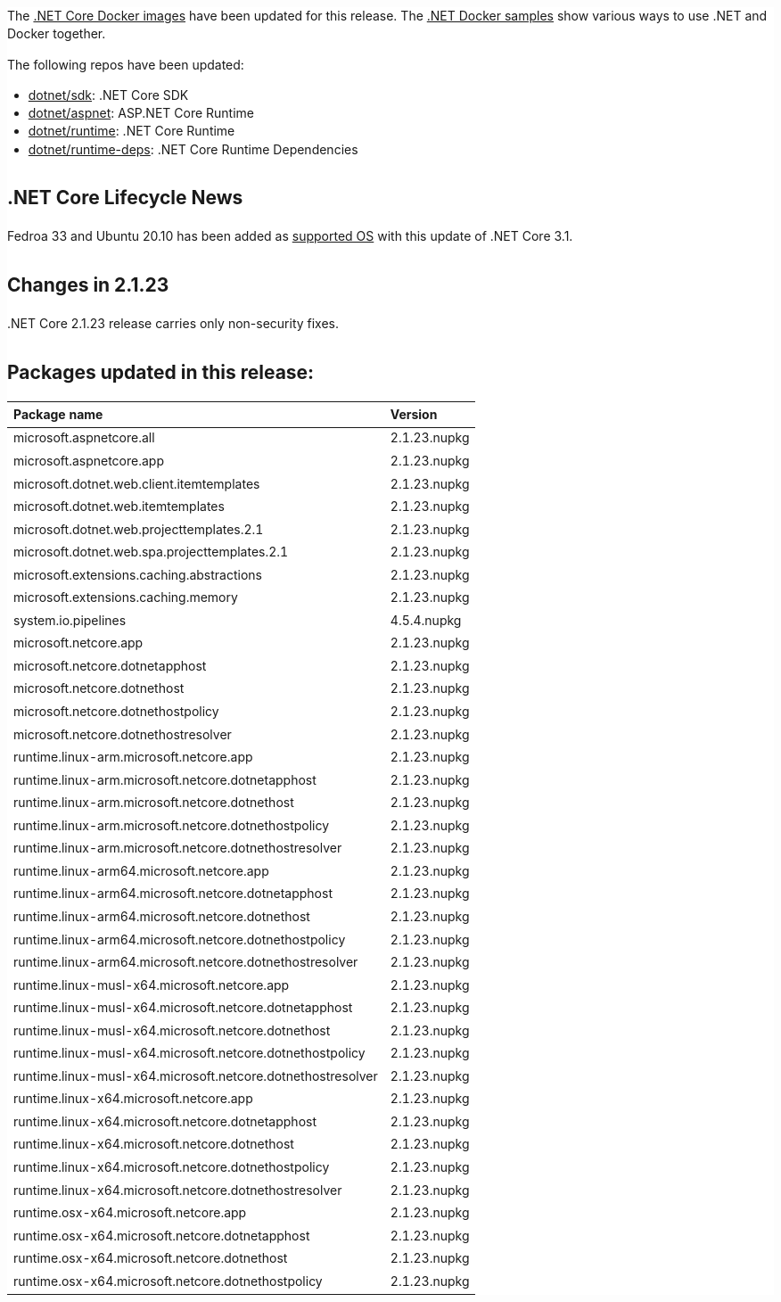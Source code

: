 The [.NET Core Docker images](https://hub.docker.com/_/microsoft-dotnet) have been updated for this release. The [.NET Docker samples](https://github.com/dotnet/dotnet-docker/blob/main/samples/README.md) show various ways to use .NET and Docker together.

The following repos have been updated:

* [dotnet/sdk](https://hub.docker.com/_/microsoft-dotnet-sdk/): .NET Core SDK
* [dotnet/aspnet](https://hub.docker.com/_/microsoft-dotnet-aspnet/): ASP.NET Core Runtime
* [dotnet/runtime](https://hub.docker.com/_/microsoft-dotnet-runtime/): .NET Core Runtime
* [dotnet/runtime-deps](https://hub.docker.com/_/microsoft-dotnet-runtime-deps/): .NET Core Runtime Dependencies


## .NET Core Lifecycle News

Fedroa 33 and Ubuntu 20.10 has been added as [supported OS](../2.1-supported-os.md) with this update of .NET Core 3.1.

## Changes in 2.1.23

.NET Core 2.1.23 release carries only non-security fixes.

## Packages updated in this release:

Package name | Version
:----------- | :------------------
microsoft.aspnetcore.all | 2.1.23.nupkg
microsoft.aspnetcore.app | 2.1.23.nupkg
microsoft.dotnet.web.client.itemtemplates | 2.1.23.nupkg
microsoft.dotnet.web.itemtemplates | 2.1.23.nupkg
microsoft.dotnet.web.projecttemplates.2.1 | 2.1.23.nupkg
microsoft.dotnet.web.spa.projecttemplates.2.1 | 2.1.23.nupkg
microsoft.extensions.caching.abstractions | 2.1.23.nupkg
microsoft.extensions.caching.memory | 2.1.23.nupkg
system.io.pipelines | 4.5.4.nupkg
microsoft.netcore.app | 2.1.23.nupkg
microsoft.netcore.dotnetapphost | 2.1.23.nupkg
microsoft.netcore.dotnethost | 2.1.23.nupkg
microsoft.netcore.dotnethostpolicy | 2.1.23.nupkg
microsoft.netcore.dotnethostresolver | 2.1.23.nupkg
runtime.linux-arm.microsoft.netcore.app | 2.1.23.nupkg
runtime.linux-arm.microsoft.netcore.dotnetapphost | 2.1.23.nupkg
runtime.linux-arm.microsoft.netcore.dotnethost | 2.1.23.nupkg
runtime.linux-arm.microsoft.netcore.dotnethostpolicy | 2.1.23.nupkg
runtime.linux-arm.microsoft.netcore.dotnethostresolver | 2.1.23.nupkg
runtime.linux-arm64.microsoft.netcore.app | 2.1.23.nupkg
runtime.linux-arm64.microsoft.netcore.dotnetapphost | 2.1.23.nupkg
runtime.linux-arm64.microsoft.netcore.dotnethost | 2.1.23.nupkg
runtime.linux-arm64.microsoft.netcore.dotnethostpolicy | 2.1.23.nupkg
runtime.linux-arm64.microsoft.netcore.dotnethostresolver | 2.1.23.nupkg
runtime.linux-musl-x64.microsoft.netcore.app | 2.1.23.nupkg
runtime.linux-musl-x64.microsoft.netcore.dotnetapphost | 2.1.23.nupkg
runtime.linux-musl-x64.microsoft.netcore.dotnethost | 2.1.23.nupkg
runtime.linux-musl-x64.microsoft.netcore.dotnethostpolicy | 2.1.23.nupkg
runtime.linux-musl-x64.microsoft.netcore.dotnethostresolver | 2.1.23.nupkg
runtime.linux-x64.microsoft.netcore.app | 2.1.23.nupkg
runtime.linux-x64.microsoft.netcore.dotnetapphost | 2.1.23.nupkg
runtime.linux-x64.microsoft.netcore.dotnethost | 2.1.23.nupkg
runtime.linux-x64.microsoft.netcore.dotnethostpolicy | 2.1.23.nupkg
runtime.linux-x64.microsoft.netcore.dotnethostresolver | 2.1.23.nupkg
runtime.osx-x64.microsoft.netcore.app | 2.1.23.nupkg
runtime.osx-x64.microsoft.netcore.dotnetapphost | 2.1.23.nupkg
runtime.osx-x64.microsoft.netcore.dotnethost | 2.1.23.nupkg
runtime.osx-x64.microsoft.netcore.dotnethostpolicy | 2.1.23.nupkg